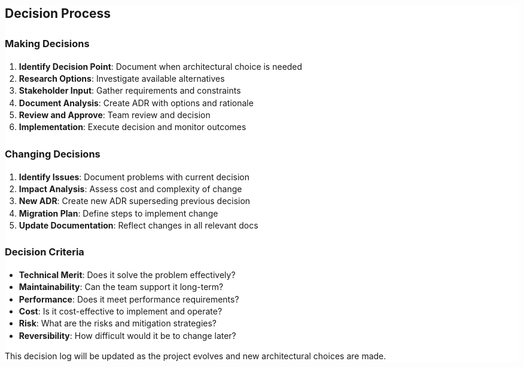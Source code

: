 ## Decision Process

### Making Decisions
1. **Identify Decision Point**: Document when architectural choice is needed
2. **Research Options**: Investigate available alternatives
3. **Stakeholder Input**: Gather requirements and constraints
4. **Document Analysis**: Create ADR with options and rationale
5. **Review and Approve**: Team review and decision
6. **Implementation**: Execute decision and monitor outcomes

### Changing Decisions
1. **Identify Issues**: Document problems with current decision
2. **Impact Analysis**: Assess cost and complexity of change
3. **New ADR**: Create new ADR superseding previous decision
4. **Migration Plan**: Define steps to implement change
5. **Update Documentation**: Reflect changes in all relevant docs

### Decision Criteria
- **Technical Merit**: Does it solve the problem effectively?
- **Maintainability**: Can the team support it long-term?
- **Performance**: Does it meet performance requirements?
- **Cost**: Is it cost-effective to implement and operate?
- **Risk**: What are the risks and mitigation strategies?
- **Reversibility**: How difficult would it be to change later?

This decision log will be updated as the project evolves and new architectural choices are made.
